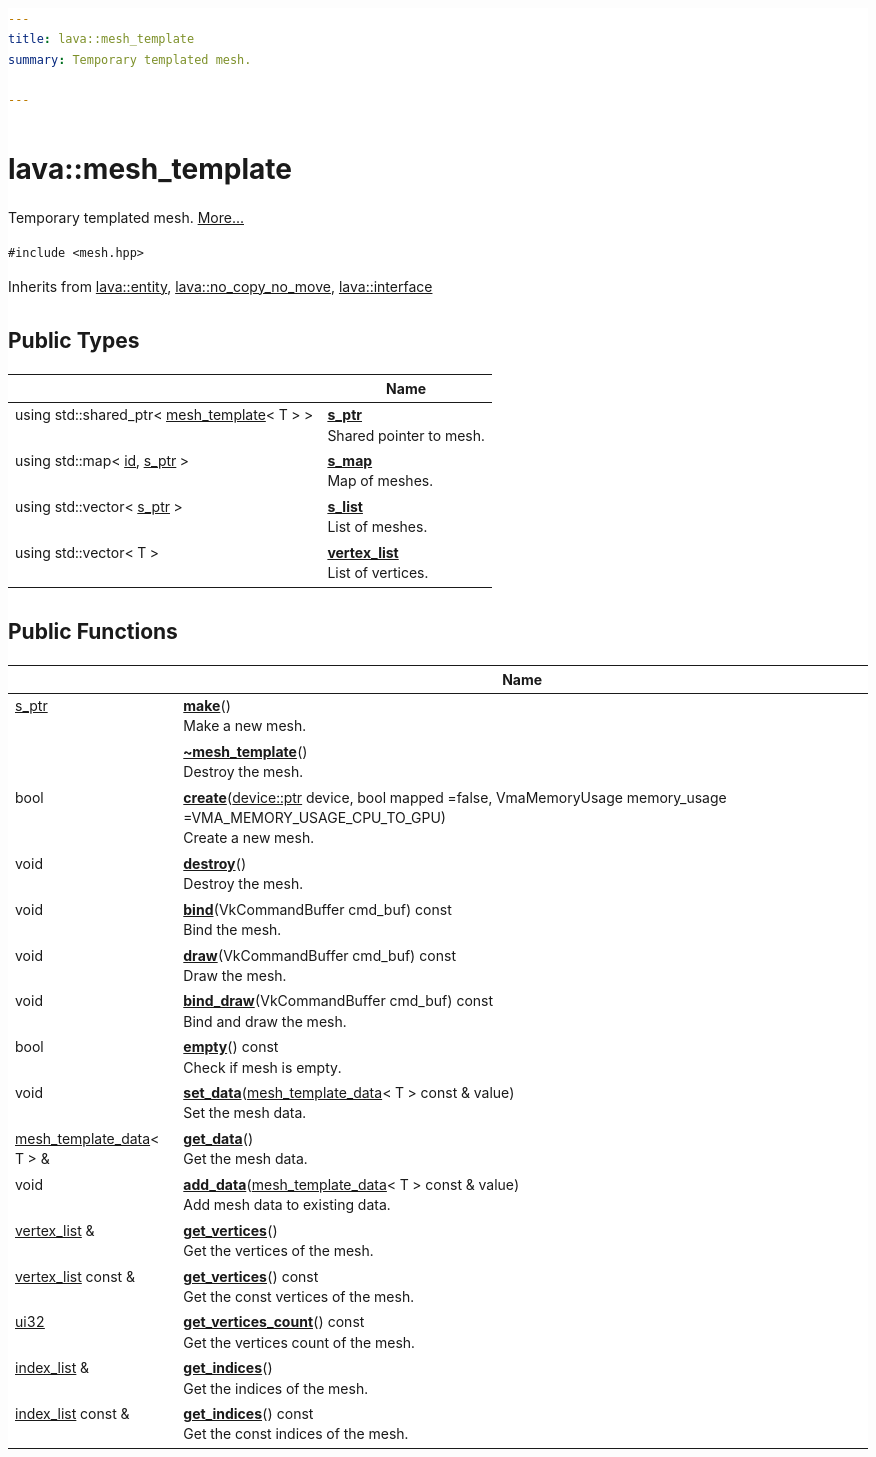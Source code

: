 ```yaml
---
title: lava::mesh_template
summary: Temporary templated mesh. 

---
```


# lava::mesh_template



Temporary templated mesh.  [More...](#detailed-description)


`#include <mesh.hpp>`

Inherits from [lava::entity](/_doxybook/Classes/structlava_1_1entity.md), [lava::no_copy_no_move](/_doxybook/Classes/structlava_1_1no__copy__no__move.md), [lava::interface](/_doxybook/Classes/structlava_1_1interface.md)

## Public Types

|                | Name           |
| -------------- | -------------- |
| using std::shared_ptr< [mesh_template](/_doxybook/Classes/structlava_1_1mesh__template.md)< T > > | **[s_ptr](/_doxybook/Classes/structlava_1_1mesh__template.md#using-s-ptr)** <br>Shared pointer to mesh.  |
| using std::map< [id](/_doxybook/Classes/structlava_1_1id.md), [s_ptr](/_doxybook/Classes/structlava_1_1mesh__template.md#using-s-ptr) > | **[s_map](/_doxybook/Classes/structlava_1_1mesh__template.md#using-s-map)** <br>Map of meshes.  |
| using std::vector< [s_ptr](/_doxybook/Classes/structlava_1_1mesh__template.md#using-s-ptr) > | **[s_list](/_doxybook/Classes/structlava_1_1mesh__template.md#using-s-list)** <br>List of meshes.  |
| using std::vector< T > | **[vertex_list](/_doxybook/Classes/structlava_1_1mesh__template.md#using-vertex-list)** <br>List of vertices.  |

## Public Functions

|                | Name           |
| -------------- | -------------- |
| [s_ptr](/_doxybook/Classes/structlava_1_1mesh__template.md#using-s-ptr) | **[make](/_doxybook/Classes/structlava_1_1mesh__template.md#function-make)**()<br>Make a new mesh.  |
| | **[~mesh_template](/_doxybook/Classes/structlava_1_1mesh__template.md#function-~mesh-template)**()<br>Destroy the mesh.  |
| bool | **[create](/_doxybook/Classes/structlava_1_1mesh__template.md#function-create)**([device::ptr](/_doxybook/Classes/structlava_1_1device.md#using-ptr) device, bool mapped =false, VmaMemoryUsage memory_usage =VMA_MEMORY_USAGE_CPU_TO_GPU)<br>Create a new mesh.  |
| void | **[destroy](/_doxybook/Classes/structlava_1_1mesh__template.md#function-destroy)**()<br>Destroy the mesh.  |
| void | **[bind](/_doxybook/Classes/structlava_1_1mesh__template.md#function-bind)**(VkCommandBuffer cmd_buf) const<br>Bind the mesh.  |
| void | **[draw](/_doxybook/Classes/structlava_1_1mesh__template.md#function-draw)**(VkCommandBuffer cmd_buf) const<br>Draw the mesh.  |
| void | **[bind_draw](/_doxybook/Classes/structlava_1_1mesh__template.md#function-bind-draw)**(VkCommandBuffer cmd_buf) const<br>Bind and draw the mesh.  |
| bool | **[empty](/_doxybook/Classes/structlava_1_1mesh__template.md#function-empty)**() const<br>Check if mesh is empty.  |
| void | **[set_data](/_doxybook/Classes/structlava_1_1mesh__template.md#function-set-data)**([mesh_template_data](/_doxybook/Classes/structlava_1_1mesh__template__data.md)< T > const & value)<br>Set the mesh data.  |
| [mesh_template_data](/_doxybook/Classes/structlava_1_1mesh__template__data.md)< T > & | **[get_data](/_doxybook/Classes/structlava_1_1mesh__template.md#function-get-data)**()<br>Get the mesh data.  |
| void | **[add_data](/_doxybook/Classes/structlava_1_1mesh__template.md#function-add-data)**([mesh_template_data](/_doxybook/Classes/structlava_1_1mesh__template__data.md)< T > const & value)<br>Add mesh data to existing data.  |
| [vertex_list](/_doxybook/Classes/structlava_1_1mesh__template.md#using-vertex-list) & | **[get_vertices](/_doxybook/Classes/structlava_1_1mesh__template.md#function-get-vertices)**()<br>Get the vertices of the mesh.  |
| [vertex_list](/_doxybook/Classes/structlava_1_1mesh__template.md#using-vertex-list) const & | **[get_vertices](/_doxybook/Classes/structlava_1_1mesh__template.md#function-get-vertices)**() const<br>Get the const vertices of the mesh.  |
| [ui32](/_doxybook/Namespaces/namespacelava.md#using-ui32) | **[get_vertices_count](/_doxybook/Classes/structlava_1_1mesh__template.md#function-get-vertices-count)**() const<br>Get the vertices count of the mesh.  |
| [index_list](/_doxybook/Namespaces/namespacelava.md#using-index-list) & | **[get_indices](/_doxybook/Classes/structlava_1_1mesh__template.md#function-get-indices)**()<br>Get the indices of the mesh.  |
| [index_list](/_doxybook/Namespaces/namespacelava.md#using-index-list) const & | **[get_indices](/_doxybook/Classes/structlava_1_1mesh__template.md#function-get-indices)**() const<br>Get the const indices of the mesh.  |